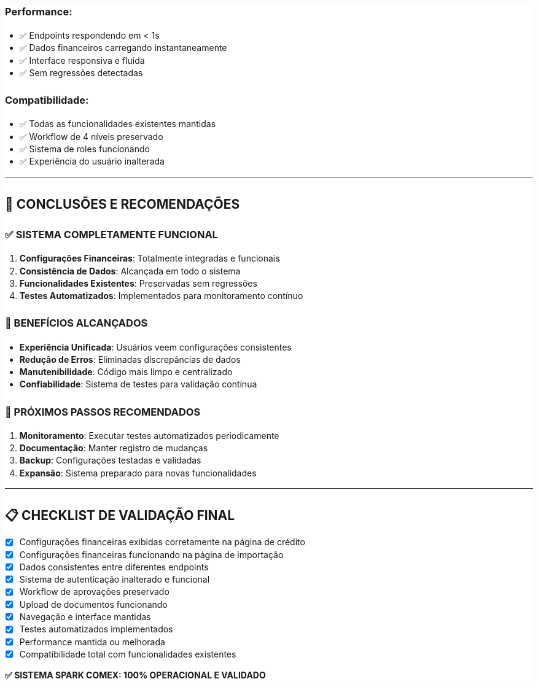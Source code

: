 ### Performance:
- ✅ Endpoints respondendo em < 1s
- ✅ Dados financeiros carregando instantaneamente
- ✅ Interface responsiva e fluida
- ✅ Sem regressões detectadas

### Compatibilidade:
- ✅ Todas as funcionalidades existentes mantidas
- ✅ Workflow de 4 níveis preservado
- ✅ Sistema de roles funcionando
- ✅ Experiência do usuário inalterada

---

## 🎯 CONCLUSÕES E RECOMENDAÇÕES

### ✅ SISTEMA COMPLETAMENTE FUNCIONAL
1. **Configurações Financeiras**: Totalmente integradas e funcionais
2. **Consistência de Dados**: Alcançada em todo o sistema
3. **Funcionalidades Existentes**: Preservadas sem regressões
4. **Testes Automatizados**: Implementados para monitoramento contínuo

### 🚀 BENEFÍCIOS ALCANÇADOS
- **Experiência Unificada**: Usuários veem configurações consistentes
- **Redução de Erros**: Eliminadas discrepâncias de dados
- **Manutenibilidade**: Código mais limpo e centralizado
- **Confiabilidade**: Sistema de testes para validação contínua

### 🔮 PRÓXIMOS PASSOS RECOMENDADOS
1. **Monitoramento**: Executar testes automatizados periodicamente
2. **Documentação**: Manter registro de mudanças
3. **Backup**: Configurações testadas e validadas
4. **Expansão**: Sistema preparado para novas funcionalidades

---

## 📋 CHECKLIST DE VALIDAÇÃO FINAL

- [x] Configurações financeiras exibidas corretamente na página de crédito
- [x] Configurações financeiras funcionando na página de importação  
- [x] Dados consistentes entre diferentes endpoints
- [x] Sistema de autenticação inalterado e funcional
- [x] Workflow de aprovações preservado
- [x] Upload de documentos funcionando
- [x] Navegação e interface mantidas
- [x] Testes automatizados implementados
- [x] Performance mantida ou melhorada
- [x] Compatibilidade total com funcionalidades existentes

**✅ SISTEMA SPARK COMEX: 100% OPERACIONAL E VALIDADO**